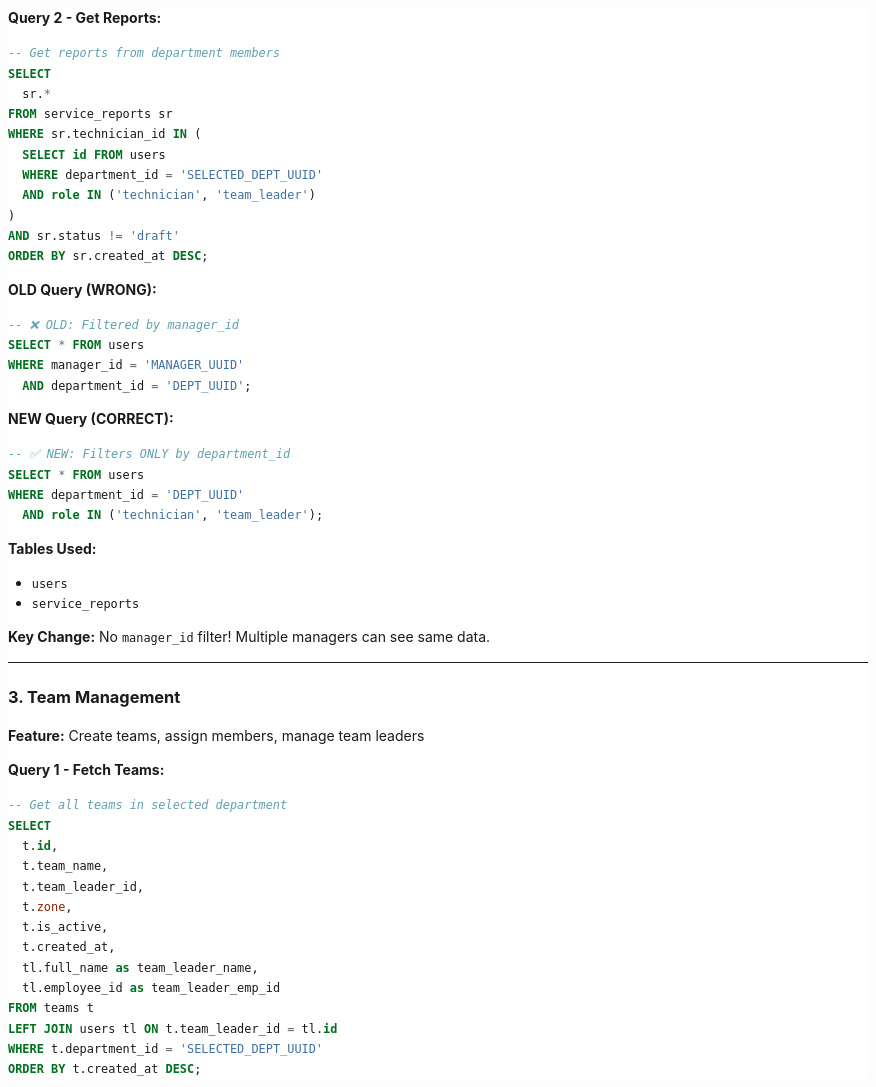 **Query 2 - Get Reports:**
```sql
-- Get reports from department members
SELECT 
  sr.*
FROM service_reports sr
WHERE sr.technician_id IN (
  SELECT id FROM users 
  WHERE department_id = 'SELECTED_DEPT_UUID'
  AND role IN ('technician', 'team_leader')
)
AND sr.status != 'draft'
ORDER BY sr.created_at DESC;
```

**OLD Query (WRONG):**
```sql
-- ❌ OLD: Filtered by manager_id
SELECT * FROM users
WHERE manager_id = 'MANAGER_UUID'
  AND department_id = 'DEPT_UUID';
```

**NEW Query (CORRECT):**
```sql
-- ✅ NEW: Filters ONLY by department_id
SELECT * FROM users
WHERE department_id = 'DEPT_UUID'
  AND role IN ('technician', 'team_leader');
```

**Tables Used:**
- `users`
- `service_reports`

**Key Change:** No `manager_id` filter! Multiple managers can see same data.

---

### **3. Team Management**

**Feature:** Create teams, assign members, manage team leaders

**Query 1 - Fetch Teams:**
```sql
-- Get all teams in selected department
SELECT 
  t.id,
  t.team_name,
  t.team_leader_id,
  t.zone,
  t.is_active,
  t.created_at,
  tl.full_name as team_leader_name,
  tl.employee_id as team_leader_emp_id
FROM teams t
LEFT JOIN users tl ON t.team_leader_id = tl.id
WHERE t.department_id = 'SELECTED_DEPT_UUID'
ORDER BY t.created_at DESC;
```
